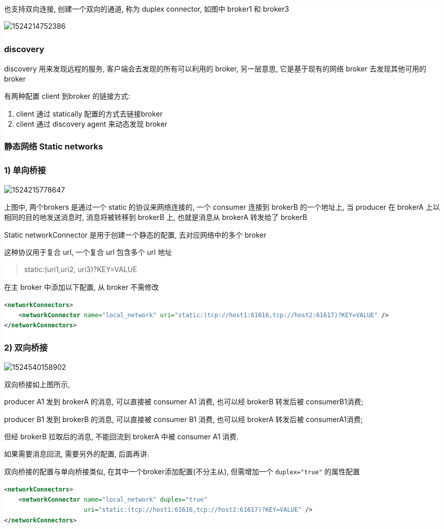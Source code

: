 也支持双向连接, 创建一个双向的通道, 称为 duplex connector, 如图中 broker1 和 broker3

![1524214752386](ActiveMQ%20高级配置.assetsts/1524214752386.png)

### discovery

discovery 用来发现远程的服务, 客户端会去发现的所有可以利用的 broker, 另一层意思, 它是基于现有的网络 broker 去发现其他可用的broker

有两种配置 client 到broker 的链接方式:

1. client 通过 statically 配置的方式去链接broker
2. client 通过 discovery agent 来动态发现 broker

### 静态网络 Static networks

### 1) 单向桥接

![1524215778647](ActiveMQ%20高级配置.assetsts/1524215778647.png)

上图中, 两个brokers 是通过一个 static 的协议来网络连接的, 一个 consumer 连接到 brokerB 的一个地址上, 当 producer 在 brokerA 上以相同的目的地发送消息时, 消息将被转移到 brokerB 上, 也就是消息从 brokerA 转发给了 brokerB

Static networkConnector 是用于创建一个静态的配置, 去对应网络中的多个 broker

这种协议用于复合 url, 一个复合 url 包含多个 url 地址

> static:(uri1,uri2, uri3)?KEY=VALUE

在主 broker 中添加以下配置, 从 broker 不需修改

```xml
<networkConnectors>
    <networkConnector name="local_network" uri="static:(tcp://host1:61616,tcp://host2:61617)?KEY=VALUE" />
</networkConnectors>
```

### 2) 双向桥接

![1524540158902](ActiveMQ%20高级配置.assetsts/1524540158902.png)

双向桥接如上图所示, 

producer A1 发到 brokerA 的消息, 可以直接被 consumer A1 消费, 也可以经 brokerB 转发后被 consumerB1消费;

producer B1 发到 brokerB 的消息, 可以直接被 consumer B1 消费, 也可以经 brokerA 转发后被 consumerA1消费;

但经 brokerB 拉取后的消息, 不能回流到 brokerA 中被 consumer A1 消费.

如果需要消息回流, 需要另外的配置, 后面再讲.

双向桥接的配置与单向桥接类似, 在其中一个broker添加配置(不分主从), 但需增加一个 `duplex="true"` 的属性配置

```xml
<networkConnectors>
    <networkConnector name="local_network" duplex="true"
                      uri="static:(tcp://host1:61616,tcp://host2:61617)?KEY=VALUE" />
</networkConnectors>
```

